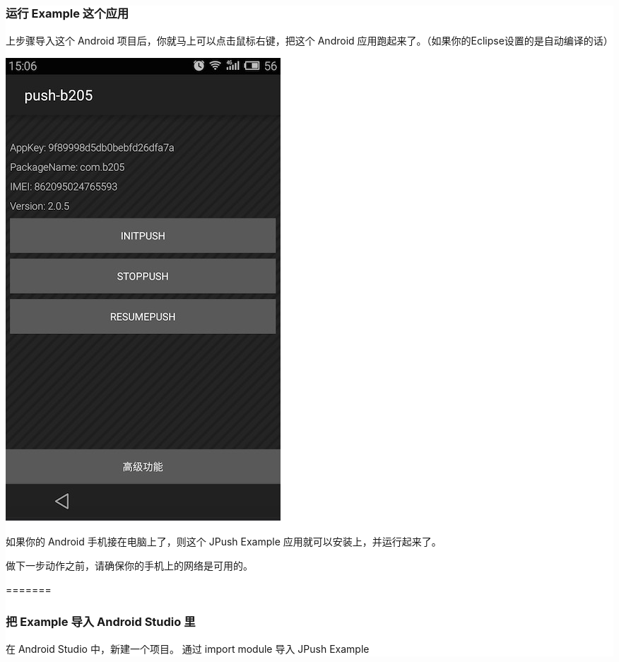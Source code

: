 ### 运行 Example 这个应用
上步骤导入这个 Android 项目后，你就马上可以点击鼠标右键，把这个 Android 应用跑起来了。（如果你的Eclipse设置的是自动编译的话）

![jpush_android_receiver](../image/jpush_app_run.png)

如果你的 Android 手机接在电脑上了，则这个 JPush Example 应用就可以安装上，并运行起来了。

做下一步动作之前，请确保你的手机上的网络是可用的。


=======
### 把 Example 导入 Android Studio 里
在 Android Studio 中，新建一个项目。
通过 import module 导入 JPush Example